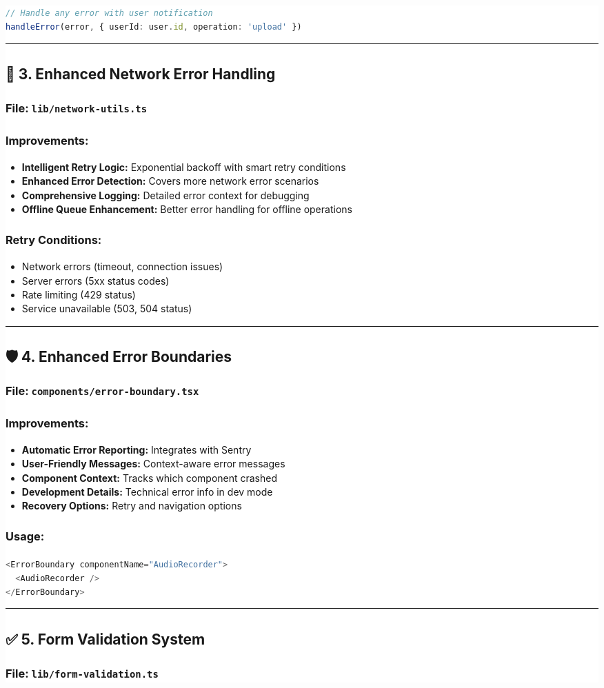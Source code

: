 ```typescript
// Handle any error with user notification
handleError(error, { userId: user.id, operation: 'upload' })
```

---

## 🔄 **3. Enhanced Network Error Handling**

### **File:** `lib/network-utils.ts`

### **Improvements:**
- **Intelligent Retry Logic:** Exponential backoff with smart retry conditions
- **Enhanced Error Detection:** Covers more network error scenarios
- **Comprehensive Logging:** Detailed error context for debugging
- **Offline Queue Enhancement:** Better error handling for offline operations

### **Retry Conditions:**
- Network errors (timeout, connection issues)
- Server errors (5xx status codes)
- Rate limiting (429 status)
- Service unavailable (503, 504 status)

---

## 🛡️ **4. Enhanced Error Boundaries**

### **File:** `components/error-boundary.tsx`

### **Improvements:**
- **Automatic Error Reporting:** Integrates with Sentry
- **User-Friendly Messages:** Context-aware error messages
- **Component Context:** Tracks which component crashed
- **Development Details:** Technical error info in dev mode
- **Recovery Options:** Retry and navigation options

### **Usage:**
```typescript
<ErrorBoundary componentName="AudioRecorder">
  <AudioRecorder />
</ErrorBoundary>
```

---

## ✅ **5. Form Validation System**

### **File:** `lib/form-validation.ts`
